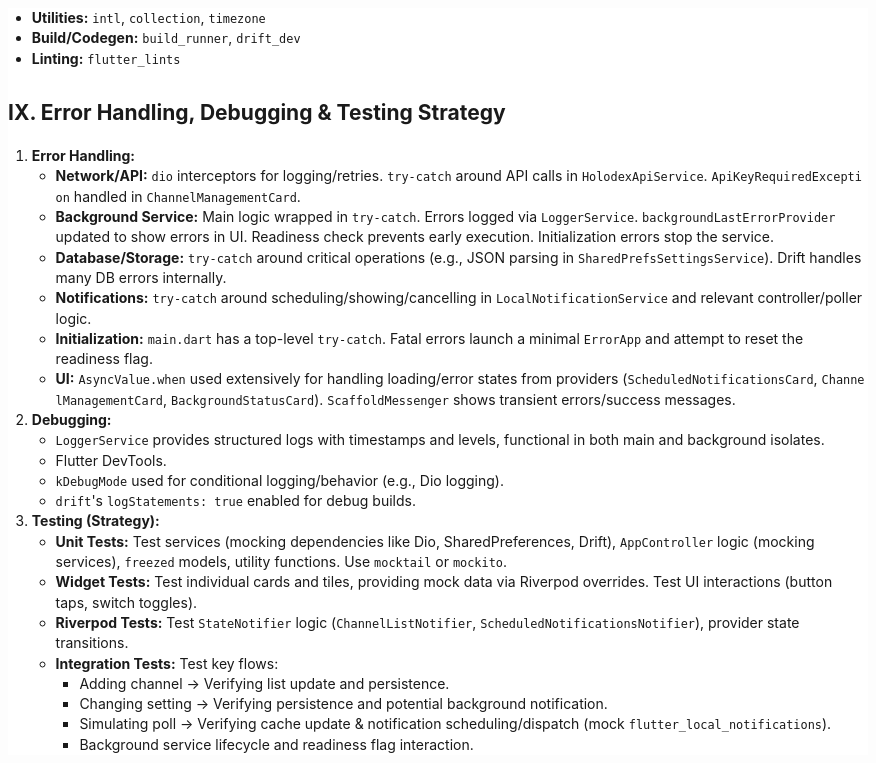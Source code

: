 *   **Utilities:** `intl`, `collection`, `timezone`
*   **Build/Codegen:** `build_runner`, `drift_dev`
*   **Linting:** `flutter_lints`

## IX. Error Handling, Debugging & Testing Strategy

1.  **Error Handling:**
    *   **Network/API:** `dio` interceptors for logging/retries. `try-catch` around API calls in `HolodexApiService`. `ApiKeyRequiredException` handled in `ChannelManagementCard`.
    *   **Background Service:** Main logic wrapped in `try-catch`. Errors logged via `LoggerService`. `backgroundLastErrorProvider` updated to show errors in UI. Readiness check prevents early execution. Initialization errors stop the service.
    *   **Database/Storage:** `try-catch` around critical operations (e.g., JSON parsing in `SharedPrefsSettingsService`). Drift handles many DB errors internally.
    *   **Notifications:** `try-catch` around scheduling/showing/cancelling in `LocalNotificationService` and relevant controller/poller logic.
    *   **Initialization:** `main.dart` has a top-level `try-catch`. Fatal errors launch a minimal `ErrorApp` and attempt to reset the readiness flag.
    *   **UI:** `AsyncValue.when` used extensively for handling loading/error states from providers (`ScheduledNotificationsCard`, `ChannelManagementCard`, `BackgroundStatusCard`). `ScaffoldMessenger` shows transient errors/success messages.
2.  **Debugging:**
    *   `LoggerService` provides structured logs with timestamps and levels, functional in both main and background isolates.
    *   Flutter DevTools.
    *   `kDebugMode` used for conditional logging/behavior (e.g., Dio logging).
    *   `drift`'s `logStatements: true` enabled for debug builds.
3.  **Testing (Strategy):**
    *   **Unit Tests:** Test services (mocking dependencies like Dio, SharedPreferences, Drift), `AppController` logic (mocking services), `freezed` models, utility functions. Use `mocktail` or `mockito`.
    *   **Widget Tests:** Test individual cards and tiles, providing mock data via Riverpod overrides. Test UI interactions (button taps, switch toggles).
    *   **Riverpod Tests:** Test `StateNotifier` logic (`ChannelListNotifier`, `ScheduledNotificationsNotifier`), provider state transitions.
    *   **Integration Tests:** Test key flows:
        *   Adding channel -> Verifying list update and persistence.
        *   Changing setting -> Verifying persistence and potential background notification.
        *   Simulating poll -> Verifying cache update & notification scheduling/dispatch (mock `flutter_local_notifications`).
        *   Background service lifecycle and readiness flag interaction.
